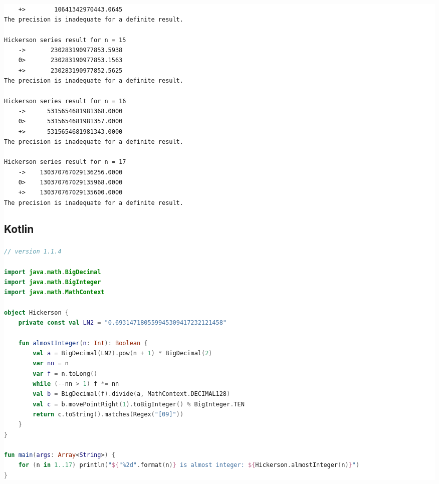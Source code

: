 ```txt
    +>        10641342970443.0645
The precision is inadequate for a definite result.

Hickerson series result for n = 15
    ->       230283190977853.5938
    0>       230283190977853.1563
    +>       230283190977852.5625
The precision is inadequate for a definite result.

Hickerson series result for n = 16
    ->      5315654681981368.0000
    0>      5315654681981357.0000
    +>      5315654681981343.0000
The precision is inadequate for a definite result.

Hickerson series result for n = 17
    ->    130370767029136256.0000
    0>    130370767029135968.0000
    +>    130370767029135600.0000
The precision is inadequate for a definite result.

```



## Kotlin

```kotlin
// version 1.1.4

import java.math.BigDecimal
import java.math.BigInteger
import java.math.MathContext

object Hickerson {
    private const val LN2 = "0.693147180559945309417232121458"

    fun almostInteger(n: Int): Boolean {
        val a = BigDecimal(LN2).pow(n + 1) * BigDecimal(2)
        var nn = n
        var f = n.toLong()
        while (--nn > 1) f *= nn
        val b = BigDecimal(f).divide(a, MathContext.DECIMAL128)
        val c = b.movePointRight(1).toBigInteger() % BigInteger.TEN
        return c.toString().matches(Regex("[09]"))
    }
}

fun main(args: Array<String>) {
    for (n in 1..17) println("${"%2d".format(n)} is almost integer: ${Hickerson.almostInteger(n)}")
}
```
